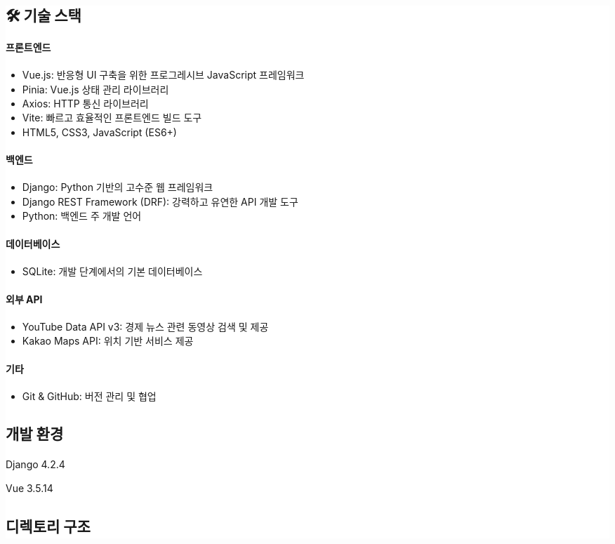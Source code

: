 ## 🛠️ 기술 스택

#### 프론트엔드
- Vue.js: 반응형 UI 구축을 위한 프로그레시브 JavaScript 프레임워크
- Pinia: Vue.js 상태 관리 라이브러리
- Axios: HTTP 통신 라이브러리
- Vite: 빠르고 효율적인 프론트엔드 빌드 도구
- HTML5, CSS3, JavaScript (ES6+)

#### 백엔드
- Django: Python 기반의 고수준 웹 프레임워크
- Django REST Framework (DRF): 강력하고 유연한 API 개발 도구
- Python: 백엔드 주 개발 언어

#### 데이터베이스
- SQLite: 개발 단계에서의 기본 데이터베이스

#### 외부 API
- YouTube Data API v3: 경제 뉴스 관련 동영상 검색 및 제공
- Kakao Maps API: 위치 기반 서비스 제공

#### 기타
- Git & GitHub: 버전 관리 및 협업

## 개발 환경
Django 4.2.4  

Vue 3.5.14

## 디렉토리 구조
<p align="center">